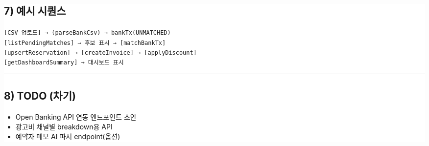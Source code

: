 
## 7) 예시 시퀀스

```
[CSV 업로드] → (parseBankCsv) → bankTx(UNMATCHED)
[listPendingMatches] → 후보 표시 → [matchBankTx]
[upsertReservation] → [createInvoice] → [applyDiscount]
[getDashboardSummary] → 대시보드 표시
```

---

## 8) TODO (차기)

* Open Banking API 연동 엔드포인트 초안
* 광고비 채널별 breakdown용 API
* 예약자 메모 AI 파서 endpoint(옵션)
